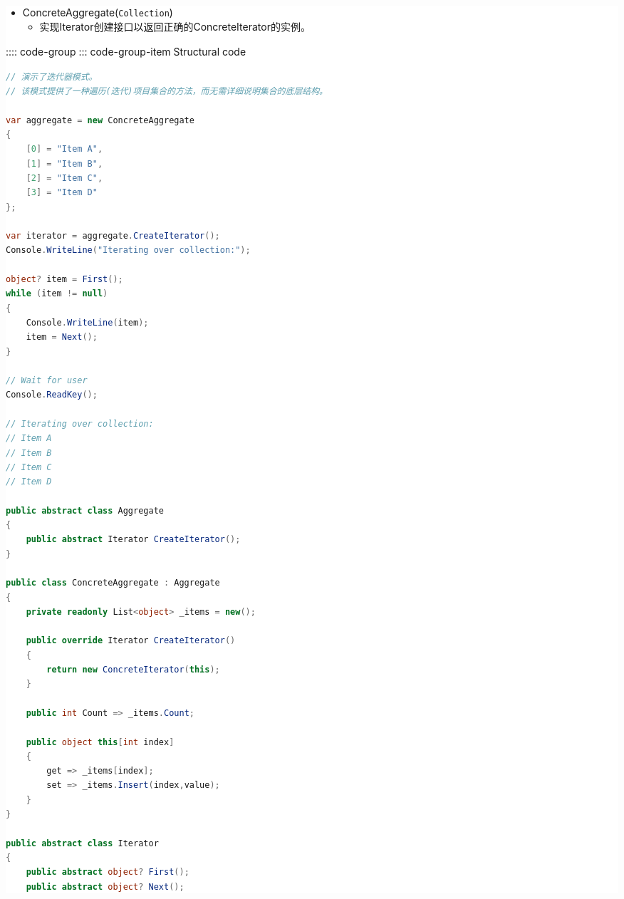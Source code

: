   - ConcreteAggregate(`Collection`)
    - 实现Iterator创建接口以返回正确的ConcreteIterator的实例。

:::: code-group
::: code-group-item Structural code

```cs
// 演示了迭代器模式。
// 该模式提供了一种遍历(迭代)项目集合的方法，而无需详细说明集合的底层结构。

var aggregate = new ConcreteAggregate
{
    [0] = "Item A",
    [1] = "Item B",
    [2] = "Item C",
    [3] = "Item D"
};

var iterator = aggregate.CreateIterator();
Console.WriteLine("Iterating over collection:");

object? item = First();
while (item != null)
{
    Console.WriteLine(item);
    item = Next();
}

// Wait for user
Console.ReadKey();

// Iterating over collection:
// Item A
// Item B
// Item C
// Item D

public abstract class Aggregate
{
    public abstract Iterator CreateIterator();
}

public class ConcreteAggregate : Aggregate
{
    private readonly List<object> _items = new();

    public override Iterator CreateIterator()
    {
        return new ConcreteIterator(this);
    }

    public int Count => _items.Count;

    public object this[int index]
    {
        get => _items[index];
        set => _items.Insert(index,value);
    }
}

public abstract class Iterator
{
    public abstract object? First();
    public abstract object? Next();

```